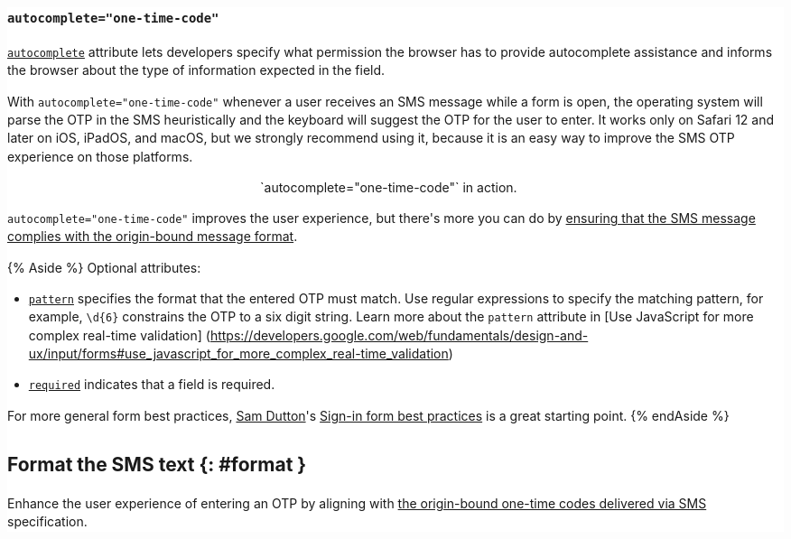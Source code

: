 ### `autocomplete="one-time-code"`

[`autocomplete`](https://developer.mozilla.org/docs/Web/HTML/Attributes/autocomplete)
attribute lets developers specify what permission the browser
has to provide autocomplete assistance and informs the browser about the
type of information expected in the field.

With `autocomplete="one-time-code"` whenever a user receives an SMS message while a
form is open, the operating system will parse the OTP in the SMS heuristically and
the keyboard will suggest the OTP for the user to enter. It works only on Safari 12 and
later on iOS, iPadOS, and macOS, but we strongly recommend using it, because it is an
easy way to improve the SMS OTP experience on those platforms.

<figure class="w-figure" style="width:300px; margin:auto;">
  <video controls autoplay loop muted class="w-screenshot">
    <source src="https://storage.googleapis.com/web-dev-assets/sms-otp-form/ios-safari.webm" type="video/webm">
    <source src="https://storage.googleapis.com/web-dev-assets/sms-otp-form/ios-safari.mp4" type="video/mp4">
  </video>
  <figcaption class="w-figcaption">
    `autocomplete="one-time-code"` in action.
  </figcaption>
</figure>

`autocomplete="one-time-code"` improves the user experience, but there's more you
can do by [ensuring that the SMS message complies with the origin-bound message
format](#format).

{% Aside %}
Optional attributes:

* [`pattern`](https://developer.mozilla.org/docs/Web/HTML/Attributes/pattern)
  specifies the format that the entered OTP must match. Use regular expressions to specify
  the matching pattern, for example, `\d{6}` constrains the OTP to a six digit string. Learn more about the
  `pattern` attribute in [Use JavaScript for more complex real-time validation]
  (https://developers.google.com/web/fundamentals/design-and-ux/input/forms#use_javascript_for_more_complex_real-time_validation)

* [`required`](https://developer.mozilla.org/docs/Web/HTML/Attributes/required)
  indicates that a field is required.

For more general form best practices, [Sam Dutton](/authors/samdutton/)'s
[Sign-in form best practices](/sign-in-form-best-practices/) is a great starting
point.
{% endAside %}

## Format the SMS text {: #format }

Enhance the user experience of entering an OTP by aligning with
[the origin-bound one-time codes delivered via SMS](https://wicg.github.io/sms-one-time-codes/)
specification.
